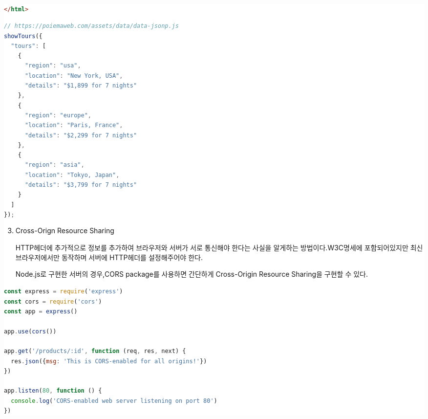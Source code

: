 ```html
</html>
```

```javascript
// https://poiemaweb.com/assets/data/data-jsonp.js
showTours({
  "tours": [
    {
      "region": "usa",
      "location": "New York, USA",
      "details": "$1,899 for 7 nights"
    },
    {
      "region": "europe",
      "location": "Paris, France",
      "details": "$2,299 for 7 nights"
    },
    {
      "region": "asia",
      "location": "Tokyo, Japan",
      "details": "$3,799 for 7 nights"
    }
  ]
});
```

3. Cross-Orign Resource Sharing

   HTTP헤더에 추가적으로 정보를 추가하여 브라우저와 서버가 서로 통신해야 한다는 사실을  알게하는 방법이다.W3C명세에 포함되어있지만 최신 브라우저에서만 동작하며 서버에 HTTP헤더를 설정해주어야 한다.

   Node.js로 구현한 서버의 경우,CORS package를 사용하면 간단하게 Cross-Origin Resource Sharing을 구현할 수 있다.

```javascript
const express = require('express')
const cors = require('cors')
const app = express()

app.use(cors())

app.get('/products/:id', function (req, res, next) {
  res.json({msg: 'This is CORS-enabled for all origins!'})
})

app.listen(80, function () {
  console.log('CORS-enabled web server listening on port 80')
})
```

